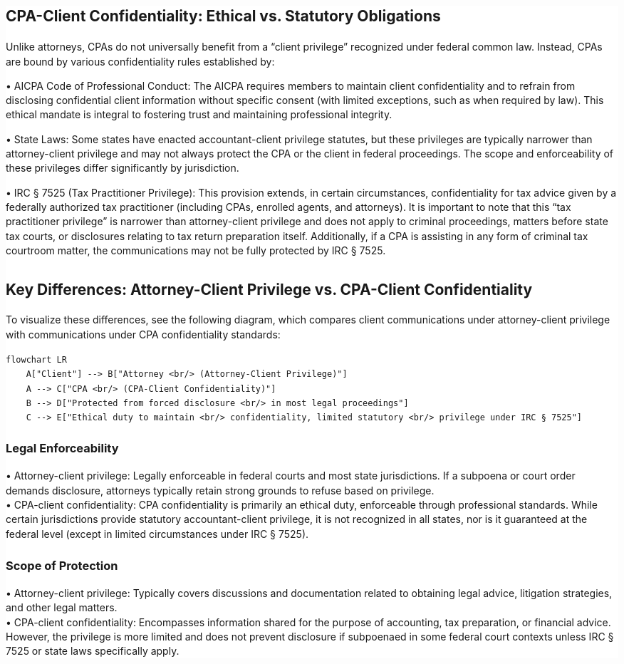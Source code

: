 ## CPA-Client Confidentiality: Ethical vs. Statutory Obligations

Unlike attorneys, CPAs do not universally benefit from a “client privilege” recognized under federal common law. Instead, CPAs are bound by various confidentiality rules established by:

• AICPA Code of Professional Conduct: The AICPA requires members to maintain client confidentiality and to refrain from disclosing confidential client information without specific consent (with limited exceptions, such as when required by law). This ethical mandate is integral to fostering trust and maintaining professional integrity.

• State Laws: Some states have enacted accountant-client privilege statutes, but these privileges are typically narrower than attorney-client privilege and may not always protect the CPA or the client in federal proceedings. The scope and enforceability of these privileges differ significantly by jurisdiction.

• IRC § 7525 (Tax Practitioner Privilege): This provision extends, in certain circumstances, confidentiality for tax advice given by a federally authorized tax practitioner (including CPAs, enrolled agents, and attorneys). It is important to note that this “tax practitioner privilege” is narrower than attorney-client privilege and does not apply to criminal proceedings, matters before state tax courts, or disclosures relating to tax return preparation itself. Additionally, if a CPA is assisting in any form of criminal tax courtroom matter, the communications may not be fully protected by IRC § 7525.

## Key Differences: Attorney-Client Privilege vs. CPA-Client Confidentiality

To visualize these differences, see the following diagram, which compares client communications under attorney-client privilege with communications under CPA confidentiality standards:

```mermaid
flowchart LR
    A["Client"] --> B["Attorney <br/> (Attorney-Client Privilege)"]
    A --> C["CPA <br/> (CPA-Client Confidentiality)"]
    B --> D["Protected from forced disclosure <br/> in most legal proceedings"]
    C --> E["Ethical duty to maintain <br/> confidentiality, limited statutory <br/> privilege under IRC § 7525"]
```

### Legal Enforceability
• Attorney-client privilege: Legally enforceable in federal courts and most state jurisdictions. If a subpoena or court order demands disclosure, attorneys typically retain strong grounds to refuse based on privilege.  
• CPA-client confidentiality: CPA confidentiality is primarily an ethical duty, enforceable through professional standards. While certain jurisdictions provide statutory accountant-client privilege, it is not recognized in all states, nor is it guaranteed at the federal level (except in limited circumstances under IRC § 7525).

### Scope of Protection
• Attorney-client privilege: Typically covers discussions and documentation related to obtaining legal advice, litigation strategies, and other legal matters.  
• CPA-client confidentiality: Encompasses information shared for the purpose of accounting, tax preparation, or financial advice. However, the privilege is more limited and does not prevent disclosure if subpoenaed in some federal court contexts unless IRC § 7525 or state laws specifically apply.
